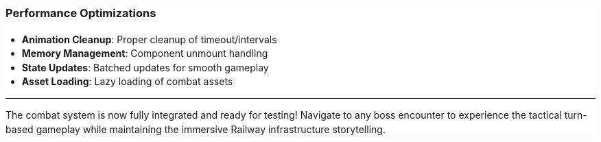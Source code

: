### Performance Optimizations
- **Animation Cleanup**: Proper cleanup of timeout/intervals
- **Memory Management**: Component unmount handling
- **State Updates**: Batched updates for smooth gameplay
- **Asset Loading**: Lazy loading of combat assets

---

The combat system is now fully integrated and ready for testing! Navigate to any boss encounter to experience the tactical turn-based gameplay while maintaining the immersive Railway infrastructure storytelling.